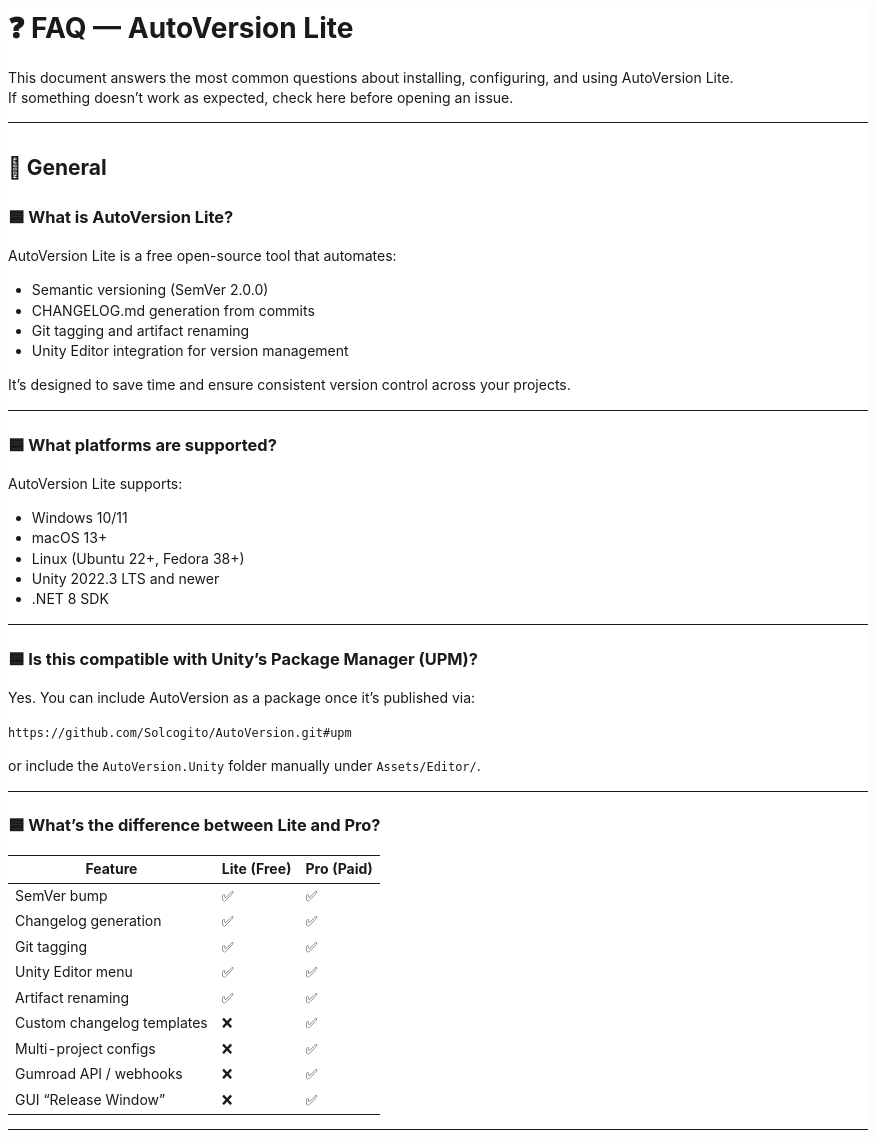 # ❓ FAQ — AutoVersion Lite

This document answers the most common questions about installing, configuring, and using AutoVersion Lite.  
If something doesn’t work as expected, check here before opening an issue.

---

## 🧩 General

### 🟦 What is AutoVersion Lite?

AutoVersion Lite is a free open-source tool that automates:
- Semantic versioning (SemVer 2.0.0)
- CHANGELOG.md generation from commits
- Git tagging and artifact renaming
- Unity Editor integration for version management

It’s designed to save time and ensure consistent version control across your projects.

---

### 🟦 What platforms are supported?

AutoVersion Lite supports:
- Windows 10/11  
- macOS 13+  
- Linux (Ubuntu 22+, Fedora 38+)  
- Unity 2022.3 LTS and newer  
- .NET 8 SDK  

---

### 🟦 Is this compatible with Unity’s Package Manager (UPM)?

Yes. You can include AutoVersion as a package once it’s published via:
```
https://github.com/Solcogito/AutoVersion.git#upm
```
or include the `AutoVersion.Unity` folder manually under `Assets/Editor/`.

---

### 🟦 What’s the difference between Lite and Pro?

| Feature | Lite (Free) | Pro (Paid) |
|----------|-------------|-------------|
| SemVer bump | ✅ | ✅ |
| Changelog generation | ✅ | ✅ |
| Git tagging | ✅ | ✅ |
| Unity Editor menu | ✅ | ✅ |
| Artifact renaming | ✅ | ✅ |
| Custom changelog templates | ❌ | ✅ |
| Multi-project configs | ❌ | ✅ |
| Gumroad API / webhooks | ❌ | ✅ |
| GUI “Release Window” | ❌ | ✅ |

---